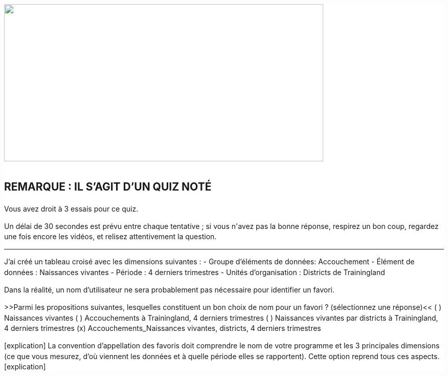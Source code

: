 <img src="https://lh5.googleusercontent.com/37_-V-l3MpIVdLStt2cFbk6bnqYweh1JbVMfVkdQGq6xF46eRY2n8ZCSsaHkTF6Q5Z7lrchmSeI01s94RmFQG3YMmwBLdRLMVolohbiMr4GJO2pt_1mooIsS4DMGdn4p0C6q7fmm" width="624" height="307" />

REMARQUE : IL S’AGIT D’UN QUIZ NOTÉ
-----------------------------------

Vous avez droit à 3 essais pour ce quiz.

Un délai de 30 secondes est prévu entre chaque tentative ; si vous n'avez pas la bonne réponse, respirez un bon coup, regardez une fois encore les vidéos, et relisez attentivement la question.

------------------------------------------------------------------------

J’ai créé un tableau croisé avec les dimensions suivantes : - Groupe d’éléments de données: Accouchement - Élément de données : Naissances vivantes - Période : 4 derniers trimestres - Unités d’organisation : Districts de Trainingland

Dans la réalité, un nom d’utilisateur ne sera probablement pas nécessaire pour identifier un favori.

&gt;&gt;Parmi les propositions suivantes, lesquelles constituent un bon choix de nom pour un favori ? (sélectionnez une réponse)&lt;&lt; ( ) Naissances vivantes ( ) Accouchements à Trainingland, 4 derniers trimestres ( ) Naissances vivantes par districts à Trainingland, 4 derniers trimestres (x) Accouchements\_Naissances vivantes, districts, 4 derniers trimestres

\[explication\] La convention d’appellation des favoris doit comprendre le nom de votre programme et les 3 principales dimensions (ce que vous mesurez, d’où viennent les données et à quelle période elles se rapportent). Cette option reprend tous ces aspects. \[explication\]


